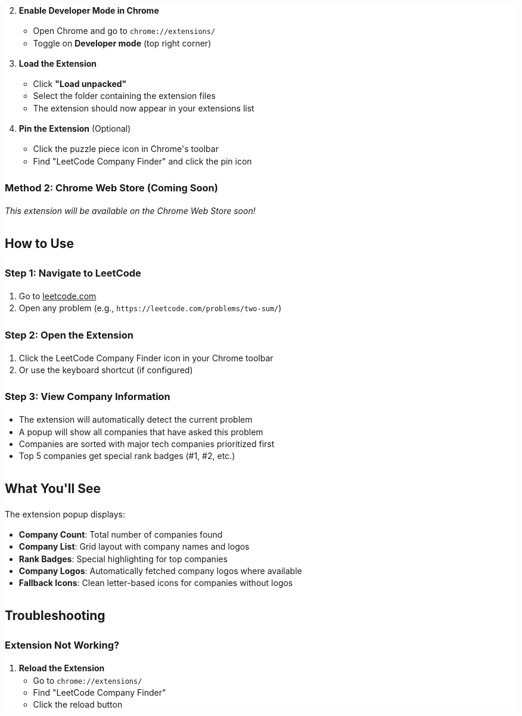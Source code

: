 2. **Enable Developer Mode in Chrome**
   - Open Chrome and go to `chrome://extensions/`
   - Toggle on **Developer mode** (top right corner)

3. **Load the Extension**
   - Click **"Load unpacked"**
   - Select the folder containing the extension files
   - The extension should now appear in your extensions list

4. **Pin the Extension** (Optional)
   - Click the puzzle piece icon in Chrome's toolbar
   - Find "LeetCode Company Finder" and click the pin icon

### Method 2: Chrome Web Store (Coming Soon)
*This extension will be available on the Chrome Web Store soon!*

## How to Use

### Step 1: Navigate to LeetCode
1. Go to [leetcode.com](https://leetcode.com)
2. Open any problem (e.g., `https://leetcode.com/problems/two-sum/`)

### Step 2: Open the Extension
1. Click the LeetCode Company Finder icon in your Chrome toolbar
2. Or use the keyboard shortcut (if configured)

### Step 3: View Company Information
- The extension will automatically detect the current problem
- A popup will show all companies that have asked this problem
- Companies are sorted with major tech companies prioritized first
- Top 5 companies get special rank badges (#1, #2, etc.)

## What You'll See

The extension popup displays:
- **Company Count**: Total number of companies found
- **Company List**: Grid layout with company names and logos
- **Rank Badges**: Special highlighting for top companies
- **Company Logos**: Automatically fetched company logos where available
- **Fallback Icons**: Clean letter-based icons for companies without logos

## Troubleshooting

### Extension Not Working?

1. **Reload the Extension**
   - Go to `chrome://extensions/`
   - Find "LeetCode Company Finder"
   - Click the reload button
